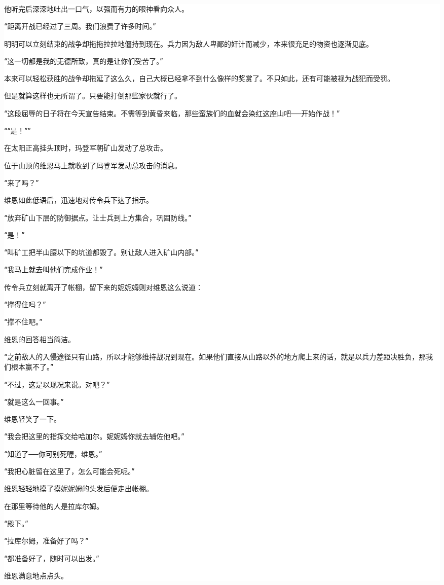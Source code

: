 他听完后深深地吐出一口气，以强而有力的眼神看向众人。

“距离开战已经过了三周。我们浪费了许多时间。”

明明可以立刻结束的战争却拖拖拉拉地僵持到现在。兵力因为敌人卑鄙的奸计而减少，本来很充足的物资也逐渐见底。

“这一切都是我的无德所致，真的是让你们受苦了。”

本来可以轻松获胜的战争却拖延了这么久，自己大概已经拿不到什么像样的奖赏了。不只如此，还有可能被视为战犯而受罚。

但是就算这样也无所谓了。只要能打倒那些家伙就行了。

“这段屈辱的日子将在今天宣告结束。不需等到黄昏来临，那些蛮族们的血就会染红这座山吧──开始作战！”

““是！””

在太阳正高挂头顶时，玛登军朝矿山发动了总攻击。

位于山顶的维恩马上就收到了玛登军发动总攻击的消息。

“来了吗？”

维恩如此低语后，迅速地对传令兵下达了指示。

“放弃矿山下层的防御据点。让士兵到上方集合，巩固防线。”

“是！”

“叫矿工把半山腰以下的坑道都毁了。别让敌人进入矿山内部。”

“我马上就去叫他们完成作业！”

传令兵立刻就离开了帐棚，留下来的妮妮姆则对维恩这么说道：

“撑得住吗？”

“撑不住吧。”

维恩的回答相当简洁。

“之前敌人的入侵途径只有山路，所以才能够维持战况到现在。如果他们直接从山路以外的地方爬上来的话，就是以兵力差距决胜负，那我们根本赢不了。”

“不过，这是以现况来说。对吧？”

“就是这么一回事。”

维恩轻笑了一下。

“我会把这里的指挥交给哈加尔。妮妮姆你就去辅佐他吧。”

“知道了──你可别死喔，维恩。”

“我把心脏留在这里了，怎么可能会死呢。”

维恩轻轻地摸了摸妮妮姆的头发后便走出帐棚。

在那里等待他的人是拉库尔姆。

“殿下。”

“拉库尔姆，准备好了吗？”

“都准备好了，随时可以出发。”

维恩满意地点点头。
